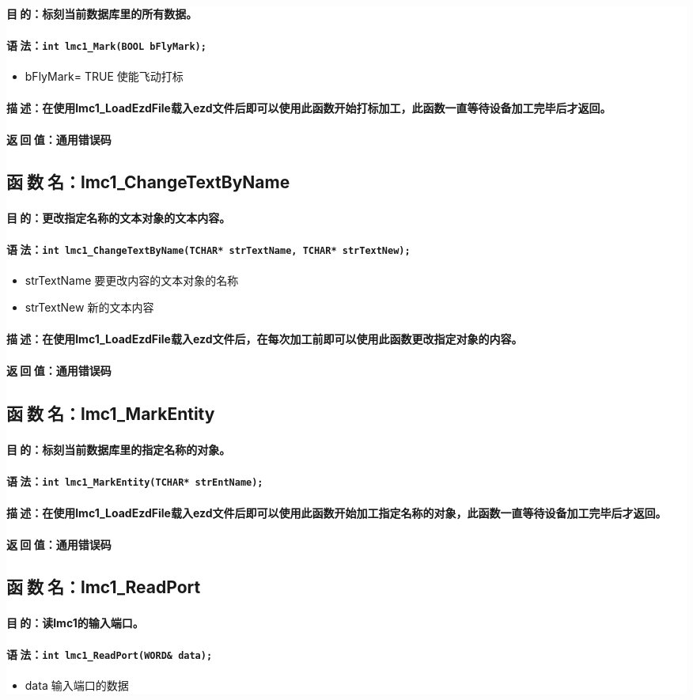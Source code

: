 #### 目    的：标刻当前数据库里的所有数据。

#### 语    法：`int lmc1_Mark(BOOL bFlyMark);`

- bFlyMark= TRUE 使能飞动打标

#### 描    述：在使用lmc1_LoadEzdFile载入ezd文件后即可以使用此函数开始打标加工，此函数一直等待设备加工完毕后才返回。

#### 返 回 值：通用错误码



 

## 函 数 名：lmc1_ChangeTextByName

#### 目    的：更改指定名称的文本对象的文本内容。

#### 语    法：`int lmc1_ChangeTextByName(TCHAR* strTextName, TCHAR* strTextNew);`

- strTextName     要更改内容的文本对象的名称

- strTextNew      新的文本内容

 

#### 描    述：在使用lmc1_LoadEzdFile载入ezd文件后，在每次加工前即可以使用此函数更改指定对象的内容。

#### 返 回 值：通用错误码
  
 

## 函 数 名：lmc1_MarkEntity

#### 目    的：标刻当前数据库里的指定名称的对象。

#### 语    法：`int lmc1_MarkEntity(TCHAR* strEntName);`

#### 描    述：在使用lmc1_LoadEzdFile载入ezd文件后即可以使用此函数开始加工指定名称的对象，此函数一直等待设备加工完毕后才返回。

#### 返 回 值：通用错误码

 

## 函 数 名：lmc1_ReadPort

#### 目    的：读lmc1的输入端口。

#### 语    法：`int lmc1_ReadPort(WORD& data);`

- data 输入端口的数据
